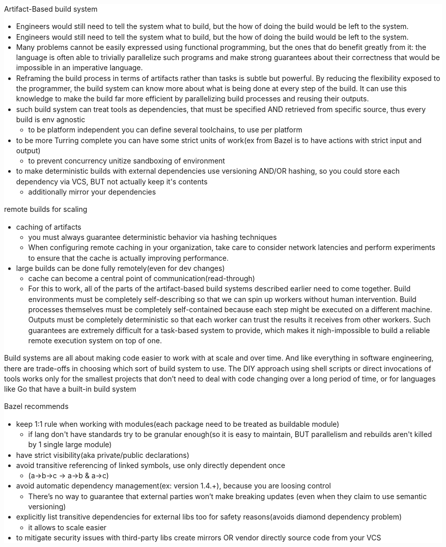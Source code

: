 Artifact-Based build system
- Engineers would still need to tell the system what to build, but the how of doing the build would be left to the system.
- Engineers would still need to tell the system what to build, but the how of doing the build would be left to the system.
- Many problems cannot be easily expressed using functional programming, but the ones that do benefit greatly from it: the language is often able to trivially parallelize such programs and make strong guarantees about their correctness that would be impossible in an imperative language.
- Reframing the build process in terms of artifacts rather than tasks is subtle but powerful. By reducing the flexibility exposed to the programmer, the build system can know more about what is being done at every step of the build. It can use this knowledge to make the build far more efficient by parallelizing build processes and reusing their outputs.
- such build system can treat tools as dependencies, that must be specified AND retrieved from specific source, thus every build is env agnostic
	- to be platform independent you can define several toolchains, to use per platform
- to be more Turring complete you can have some strict units of work(ex from Bazel is to have actions with strict input and output)
	- to prevent concurrency unitize sandboxing of environment
- to make deterministic builds with external dependencies use versioning AND/OR hashing, so you could store each dependency via VCS, BUT not actually keep it's contents
	- additionally mirror your dependencies

remote builds for scaling
- caching of artifacts
	- you must always guarantee deterministic behavior via hashing techniques
	- When configuring remote caching in your organization, take care to consider network latencies and perform experiments to ensure that the cache is actually improving performance.
- large builds can be done fully remotely(even for dev changes)
	- cache can become a central point of communication(read-through)
	- For this to work, all of the parts of the artifact-based build systems described earlier need to come together. Build environments must be completely self-describing so that we can spin up workers without human intervention. Build processes themselves must be completely self-contained because each step might be executed on a different machine. Outputs must be completely deterministic so that each worker can trust the results it receives from other workers. Such guarantees are extremely difficult for a task-based system to provide, which makes it nigh-impossible to build a reliable remote execution system on top of one.

Build systems are all about making code easier to work with at scale and over time.
And like everything in software engineering, there are trade-offs in choosing which
sort of build system to use. The DIY approach using shell scripts or direct invocations of tools works only for the smallest projects that don’t need to deal with code changing over a long period of time, or for languages like Go that have a built-in build system

Bazel recommends
- keep 1:1 rule when working with modules(each package need to be treated as buildable module)
	- if lang don't have standards try to be granular enough(so it is easy to maintain, BUT parallelism and rebuilds aren't killed by 1 single large module)
- have strict visibility(aka private/public declarations)
- avoid transitive referencing of linked symbols, use only directly dependent once
	- (a->b->c -> a->b & a->c)
- avoid automatic dependency management(ex: version 1.4.+), because you are loosing control
	- There’s no way to guarantee that external parties won’t make breaking updates (even when they claim to use semantic versioning)
- explicitly list transitive dependencies for external libs too for safety reasons(avoids diamond dependency problem)
	- it allows to scale easier
- to mitigate security issues with third-party libs create mirrors OR vendor directly source code from your VCS
